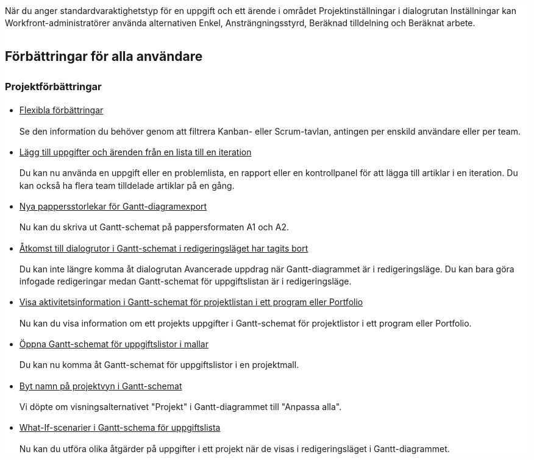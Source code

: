   När du anger standardvaraktighetstyp för en uppgift och ett ärende i området Projektinställningar i dialogrutan Inställningar kan Workfront-administratörer använda alternativen Enkel, Ansträngningsstyrd, Beräknad tilldelning och Beräknat arbete.

## Förbättringar för alla användare

### Projektförbättringar

* [Flexibla förbättringar](../../../../product-announcements/product-releases/quarterly-release-archive/2019.1-release-activity/2019-1-project-enhancements.md#agile)

  Se den information du behöver genom att filtrera Kanban- eller Scrum-tavlan, antingen per enskild användare eller per team.

* [Lägg till uppgifter och ärenden från en lista till en iteration](../../../../product-announcements/product-releases/quarterly-release-archive/2019.1-release-activity/2019-1-project-enhancements.md#add)

  Du kan nu använda en uppgift eller en problemlista, en rapport eller en kontrollpanel för att lägga till artiklar i en iteration. Du kan också ha flera team tilldelade artiklar på en gång.

* [Nya pappersstorlekar för Gantt-diagramexport](../../../../product-announcements/product-releases/quarterly-release-archive/2019.1-release-activity/2019-1-project-enhancements.md#new)

  Nu kan du skriva ut Gantt-schemat på pappersformaten A1 och A2.

* [Åtkomst till dialogrutor i Gantt-schemat i redigeringsläget har tagits bort](../../../../product-announcements/product-releases/quarterly-release-archive/2019.1-release-activity/2019-1-project-enhancements.md#removed)

  Du kan inte längre komma åt dialogrutan Avancerade uppdrag när Gantt-diagrammet är i redigeringsläge. Du kan bara göra infogade redigeringar medan Gantt-schemat för uppgiftslistan är i redigeringsläge.

* [Visa aktivitetsinformation i Gantt-schemat för projektlistan i ett program eller Portfolio](../../../../product-announcements/product-releases/quarterly-release-archive/2019.1-release-activity/2019-1-project-enhancements.md#view)

  Nu kan du visa information om ett projekts uppgifter i Gantt-schemat för projektlistor i ett program eller Portfolio.

* [Öppna Gantt-schemat för uppgiftslistor i mallar](../../../../product-announcements/product-releases/quarterly-release-archive/2019.1-release-activity/2019-1-project-enhancements.md#access)

  Du kan nu komma åt Gantt-schemat för uppgiftslistor i en projektmall.

* [Byt namn på projektvyn i Gantt-schemat](../../../../product-announcements/product-releases/quarterly-release-archive/2019.1-release-activity/2019-1-project-enhancements.md#renamed)

  Vi döpte om visningsalternativet &quot;Projekt&quot; i Gantt-diagrammet till &quot;Anpassa alla&quot;.

* [What-If-scenarier i Gantt-schema för uppgiftslista](../../../../product-announcements/product-releases/quarterly-release-archive/2019.1-release-activity/2019-1-project-enhancements.md#what-if)

  Nu kan du utföra olika åtgärder på uppgifter i ett projekt när de visas i redigeringsläget i Gantt-diagrammet.
